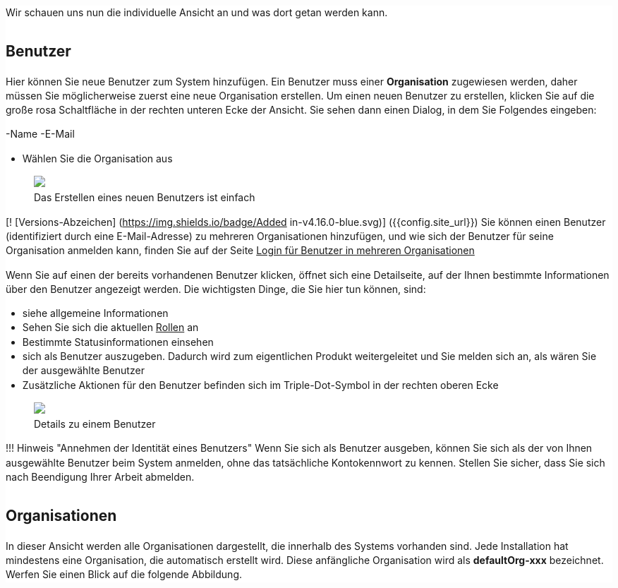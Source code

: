 Wir schauen uns nun die individuelle Ansicht an und was dort getan werden kann.

## Benutzer

Hier können Sie neue Benutzer zum System hinzufügen. Ein Benutzer muss einer **Organisation** zugewiesen werden, daher müssen Sie möglicherweise zuerst eine neue Organisation erstellen. Um einen neuen Benutzer zu erstellen, klicken Sie auf die große rosa Schaltfläche in der rechten unteren Ecke der Ansicht. Sie sehen dann einen Dialog, in dem Sie Folgendes eingeben:

-Name
-E-Mail
- Wählen Sie die Organisation aus

<figure>
  <img class="image-center" src="{{config.site_url}}ai/tools/images/d5af6c0-mui-2.png" width="100%" />
  <figcaption>Das Erstellen eines neuen Benutzers ist einfach</figcaption>
</figure>

[! [Versions-Abzeichen] (https://img.shields.io/badge/Added in-v4.16.0-blue.svg)] ({{config.site_url}}) 
Sie können einen Benutzer (identifiziert durch eine E-Mail-Adresse) zu mehreren Organisationen hinzufügen, und wie sich der Benutzer für seine Organisation anmelden kann, finden Sie auf der Seite [Login für Benutzer in mehreren Organisationen]({{config.site_url}}ai/installation/AI-login/#login-for-users-in-multiple-organisation) 

Wenn Sie auf einen der bereits vorhandenen Benutzer klicken, öffnet sich eine Detailseite, auf der Ihnen bestimmte Informationen über den Benutzer angezeigt werden. Die wichtigsten Dinge, die Sie hier tun können, sind:

- siehe allgemeine Informationen
- Sehen Sie sich die aktuellen [Rollen]({{config.site_url}}ai/tools/user-menu/access-control/) an
- Bestimmte Statusinformationen einsehen
- sich als Benutzer auszugeben. Dadurch wird zum eigentlichen Produkt weitergeleitet und Sie melden sich an, als wären Sie der ausgewählte Benutzer
- Zusätzliche Aktionen für den Benutzer befinden sich im Triple-Dot-Symbol in der rechten oberen Ecke

<figure>
  <img class="image-center" src="{{config.site_url}}ai/tools/images/a8411d2-mui-3.png" width="100%" />
  <figcaption> Details zu einem Benutzer</figcaption>
</figure>

!!! Hinweis "Annehmen der Identität eines Benutzers"
    Wenn Sie sich als Benutzer ausgeben, können Sie sich als der von Ihnen ausgewählte Benutzer beim System anmelden, ohne das tatsächliche Kontokennwort zu kennen. Stellen Sie sicher, dass Sie sich nach Beendigung Ihrer Arbeit abmelden.

## Organisationen

In dieser Ansicht werden alle Organisationen dargestellt, die innerhalb des Systems vorhanden sind. Jede Installation hat mindestens eine Organisation, die automatisch erstellt wird. Diese anfängliche Organisation wird als **defaultOrg-xxx** bezeichnet. Werfen Sie einen Blick auf die folgende Abbildung.
